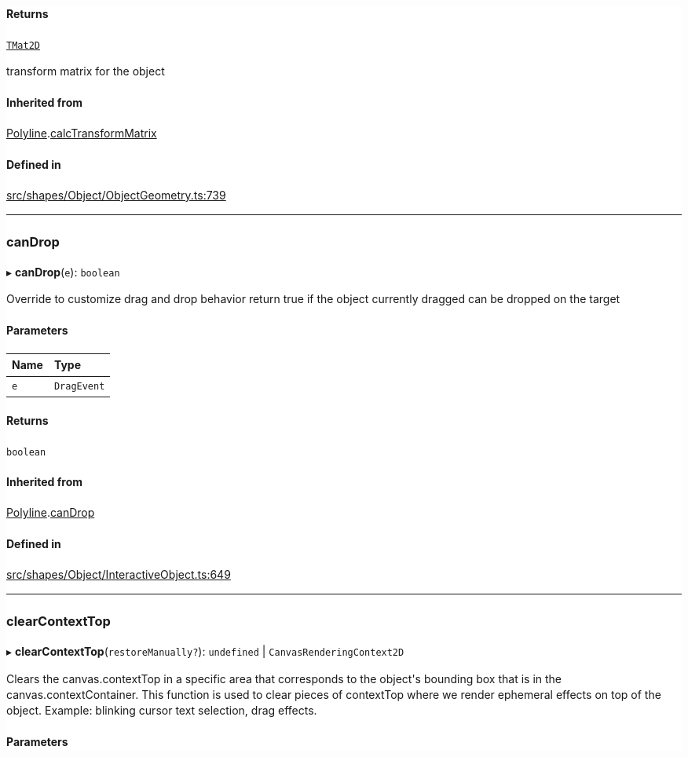 #### Returns

[`TMat2D`](../modules.md#tmat2d)

transform matrix for the object

#### Inherited from

[Polyline](Polyline.md).[calcTransformMatrix](Polyline.md#calctransformmatrix)

#### Defined in

[src/shapes/Object/ObjectGeometry.ts:739](https://github.com/fabricjs/fabric.js/blob/a4453620e/src/shapes/Object/ObjectGeometry.ts#L739)

___

### canDrop

▸ **canDrop**(`e`): `boolean`

Override to customize drag and drop behavior
return true if the object currently dragged can be dropped on the target

#### Parameters

| Name | Type |
| :------ | :------ |
| `e` | `DragEvent` |

#### Returns

`boolean`

#### Inherited from

[Polyline](Polyline.md).[canDrop](Polyline.md#candrop)

#### Defined in

[src/shapes/Object/InteractiveObject.ts:649](https://github.com/fabricjs/fabric.js/blob/a4453620e/src/shapes/Object/InteractiveObject.ts#L649)

___

### clearContextTop

▸ **clearContextTop**(`restoreManually?`): `undefined` \| `CanvasRenderingContext2D`

Clears the canvas.contextTop in a specific area that corresponds to the object's bounding box
that is in the canvas.contextContainer.
This function is used to clear pieces of contextTop where we render ephemeral effects on top of the object.
Example: blinking cursor text selection, drag effects.

#### Parameters
